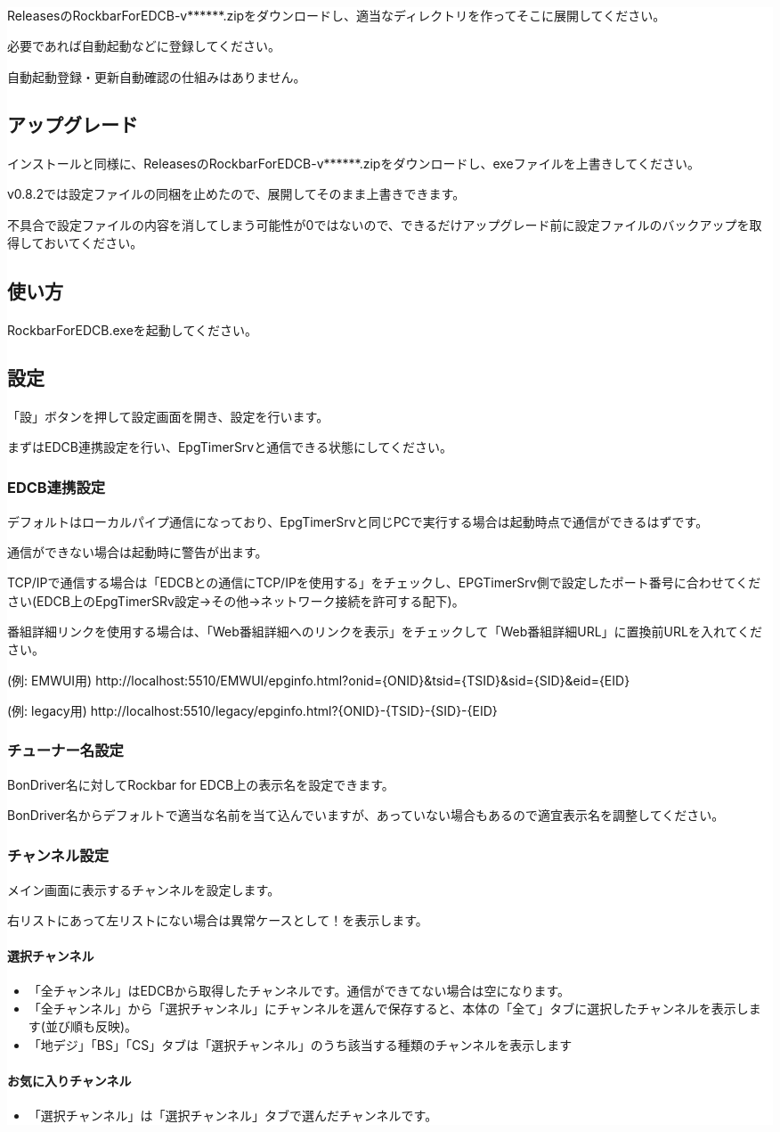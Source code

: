 ReleasesのRockbarForEDCB-v******.zipをダウンロードし、適当なディレクトリを作ってそこに展開してください。

必要であれば自動起動などに登録してください。

自動起動登録・更新自動確認の仕組みはありません。

## アップグレード
インストールと同様に、ReleasesのRockbarForEDCB-v******.zipをダウンロードし、exeファイルを上書きしてください。

v0.8.2では設定ファイルの同梱を止めたので、展開してそのまま上書きできます。

不具合で設定ファイルの内容を消してしまう可能性が0ではないので、できるだけアップグレード前に設定ファイルのバックアップを取得しておいてください。

## 使い方
RockbarForEDCB.exeを起動してください。

## 設定
「設」ボタンを押して設定画面を開き、設定を行います。

まずはEDCB連携設定を行い、EpgTimerSrvと通信できる状態にしてください。

### EDCB連携設定
デフォルトはローカルパイプ通信になっており、EpgTimerSrvと同じPCで実行する場合は起動時点で通信ができるはずです。

通信ができない場合は起動時に警告が出ます。

TCP/IPで通信する場合は「EDCBとの通信にTCP/IPを使用する」をチェックし、EPGTimerSrv側で設定したポート番号に合わせてください(EDCB上のEpgTimerSRv設定→その他→ネットワーク接続を許可する配下)。

番組詳細リンクを使用する場合は、「Web番組詳細へのリンクを表示」をチェックして「Web番組詳細URL」に置換前URLを入れてください。

(例: EMWUI用)
http://localhost:5510/EMWUI/epginfo.html?onid={ONID}&tsid={TSID}&sid={SID}&eid={EID}

(例: legacy用)
http://localhost:5510/legacy/epginfo.html?{ONID}-{TSID}-{SID}-{EID}

### チューナー名設定
BonDriver名に対してRockbar for EDCB上の表示名を設定できます。

BonDriver名からデフォルトで適当な名前を当て込んでいますが、あっていない場合もあるので適宜表示名を調整してください。

### チャンネル設定
メイン画面に表示するチャンネルを設定します。

右リストにあって左リストにない場合は異常ケースとして！を表示します。

#### 選択チャンネル
- 「全チャンネル」はEDCBから取得したチャンネルです。通信ができてない場合は空になります。
- 「全チャンネル」から「選択チャンネル」にチャンネルを選んで保存すると、本体の「全て」タブに選択したチャンネルを表示します(並び順も反映)。
- 「地デジ」「BS」「CS」タブは「選択チャンネル」のうち該当する種類のチャンネルを表示します

#### お気に入りチャンネル
- 「選択チャンネル」は「選択チャンネル」タブで選んだチャンネルです。
